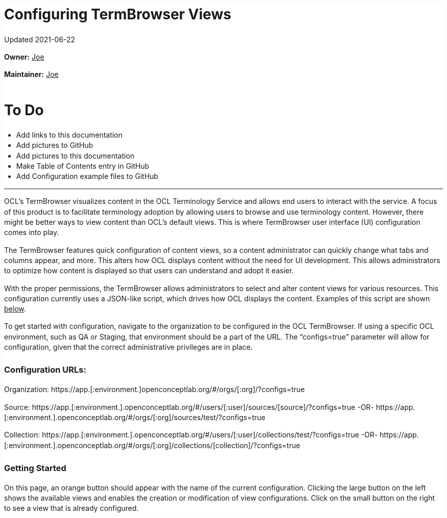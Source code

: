 # Configuring TermBrowser Views
Updated 2021-06-22

**Owner:** [Joe](https://github.com/jamlung-ri/)

**Maintainer:** [Joe](https://github.com/jamlung-ri/)

# To Do
* Add links to this documentation
* Add pictures to GitHub
* Add pictures to this documentation
* Make Table of Contents entry in GitHub
* Add Configuration example files to GitHub

________________________
OCL’s TermBrowser visualizes content in the OCL Terminology Service and allows end users to interact with the service. A focus of this product is to facilitate terminology adoption by allowing users to browse and use terminology content. However, there might be better ways to view content than OCL’s default views. This is where TermBrowser user interface (UI) configuration comes into play.

The TermBrowser features quick configuration of content views, so a content administrator can quickly change what tabs and columns appear, and more. This alters how OCL displays content without the need for UI development. This allows administrators to optimize how content is displayed so that users can understand and adopt it easier.

With the proper permissions, the TermBrowser allows administrators to select and alter content views for various resources. This configuration currently uses a JSON-like script, which drives how OCL displays the content. Examples of this script are shown [below]().

To get started with configuration, navigate to the organization to be configured in the OCL TermBrowser. If using a specific OCL environment, such as QA or Staging, that environment should be a part of the URL. The “configs=true” parameter will allow for configuration, given that the correct administrative privileges are in place.

### Configuration URLs:
Organization:     https://app.[:environment.]openconceptlab.org/#/orgs/[:org]/?configs=true 

Source:     https://app.[:environment.].openconceptlab.org/#/users/[:user]/sources/[source]/?configs=true 
-OR- 
https://app.[:environment.].openconceptlab.org/#/orgs/[:org]/sources/test/?configs=true 

Collection:     https://app.[:environment.].openconceptlab.org/#/users/[:user]/collections/test/?configs=true
-OR-
https://app.[:environment.].openconceptlab.org/#/orgs/[:org]/collections/[collection]/?configs=true

### Getting Started

On this page, an orange button should appear with the name of the current configuration. Clicking the large button on the left shows the available views and enables the creation or modification of view configurations. Click on the small button on the right to see a view that is already configured.
